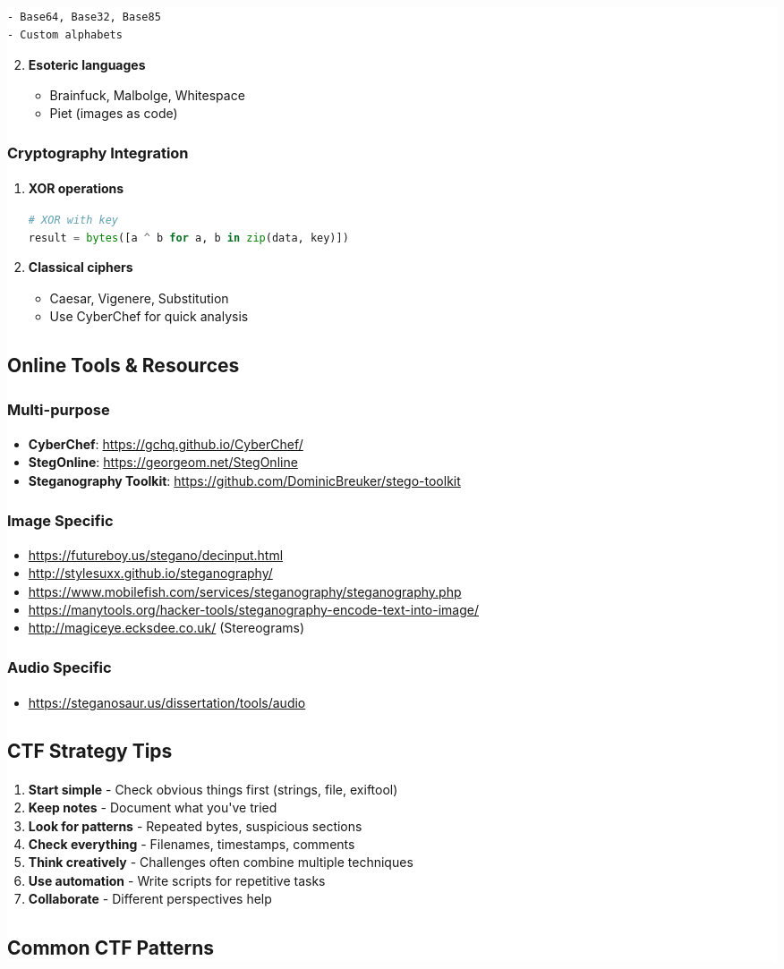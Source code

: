     - Base64, Base32, Base85
    - Custom alphabets
2. **Esoteric languages**
    
    - Brainfuck, Malbolge, Whitespace
    - Piet (images as code)

### Cryptography Integration

1. **XOR operations**
    
    ```python
    # XOR with key
    result = bytes([a ^ b for a, b in zip(data, key)])
    ```
    
2. **Classical ciphers**
    
    - Caesar, Vigenere, Substitution
    - Use CyberChef for quick analysis

## Online Tools & Resources

### Multi-purpose

- **CyberChef**: https://gchq.github.io/CyberChef/
- **StegOnline**: https://georgeom.net/StegOnline
- **Steganography Toolkit**: https://github.com/DominicBreuker/stego-toolkit

### Image Specific

- https://futureboy.us/stegano/decinput.html
- http://stylesuxx.github.io/steganography/
- https://www.mobilefish.com/services/steganography/steganography.php
- https://manytools.org/hacker-tools/steganography-encode-text-into-image/
- http://magiceye.ecksdee.co.uk/ (Stereograms)

### Audio Specific

- https://steganosaur.us/dissertation/tools/audio

## CTF Strategy Tips

1. **Start simple** - Check obvious things first (strings, file, exiftool)
2. **Keep notes** - Document what you've tried
3. **Look for patterns** - Repeated bytes, suspicious sections
4. **Check everything** - Filenames, timestamps, comments
5. **Think creatively** - Challenges often combine multiple techniques
6. **Use automation** - Write scripts for repetitive tasks
7. **Collaborate** - Different perspectives help

## Common CTF Patterns
